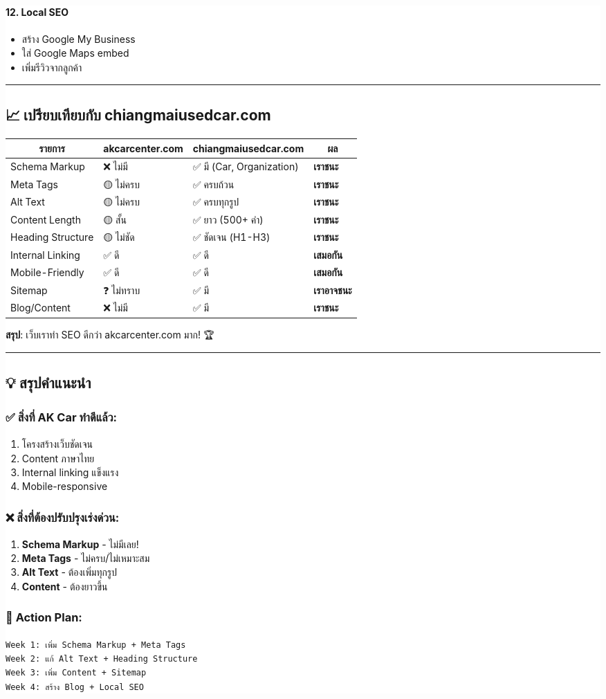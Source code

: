 #### 12. Local SEO
- สร้าง Google My Business
- ใส่ Google Maps embed
- เพิ่มรีวิวจากลูกค้า

---

## 📈 เปรียบเทียบกับ chiangmaiusedcar.com

| รายการ | akcarcenter.com | chiangmaiusedcar.com | ผล |
|--------|-----------------|----------------------|-----|
| Schema Markup | ❌ ไม่มี | ✅ มี (Car, Organization) | **เราชนะ** |
| Meta Tags | 🟡 ไม่ครบ | ✅ ครบถ้วน | **เราชนะ** |
| Alt Text | 🟡 ไม่ครบ | ✅ ครบทุกรูป | **เราชนะ** |
| Content Length | 🟡 สั้น | ✅ ยาว (500+ คำ) | **เราชนะ** |
| Heading Structure | 🟡 ไม่ชัด | ✅ ชัดเจน (H1-H3) | **เราชนะ** |
| Internal Linking | ✅ ดี | ✅ ดี | **เสมอกัน** |
| Mobile-Friendly | ✅ ดี | ✅ ดี | **เสมอกัน** |
| Sitemap | ❓ ไม่ทราบ | ✅ มี | **เราอาจชนะ** |
| Blog/Content | ❌ ไม่มี | ✅ มี | **เราชนะ** |

**สรุป**: เว็บเราทำ SEO ดีกว่า akcarcenter.com มาก! 🏆

---

## 💡 สรุปคำแนะนำ

### ✅ **สิ่งที่ AK Car ทำดีแล้ว**:
1. โครงสร้างเว็บชัดเจน
2. Content ภาษาไทย
3. Internal linking แข็งแรง
4. Mobile-responsive

### ❌ **สิ่งที่ต้องปรับปรุงเร่งด่วน**:
1. **Schema Markup** - ไม่มีเลย!
2. **Meta Tags** - ไม่ครบ/ไม่เหมาะสม
3. **Alt Text** - ต้องเพิ่มทุกรูป
4. **Content** - ต้องยาวขึ้น

### 🎯 **Action Plan**:
```
Week 1: เพิ่ม Schema Markup + Meta Tags
Week 2: แก้ Alt Text + Heading Structure
Week 3: เพิ่ม Content + Sitemap
Week 4: สร้าง Blog + Local SEO
```
